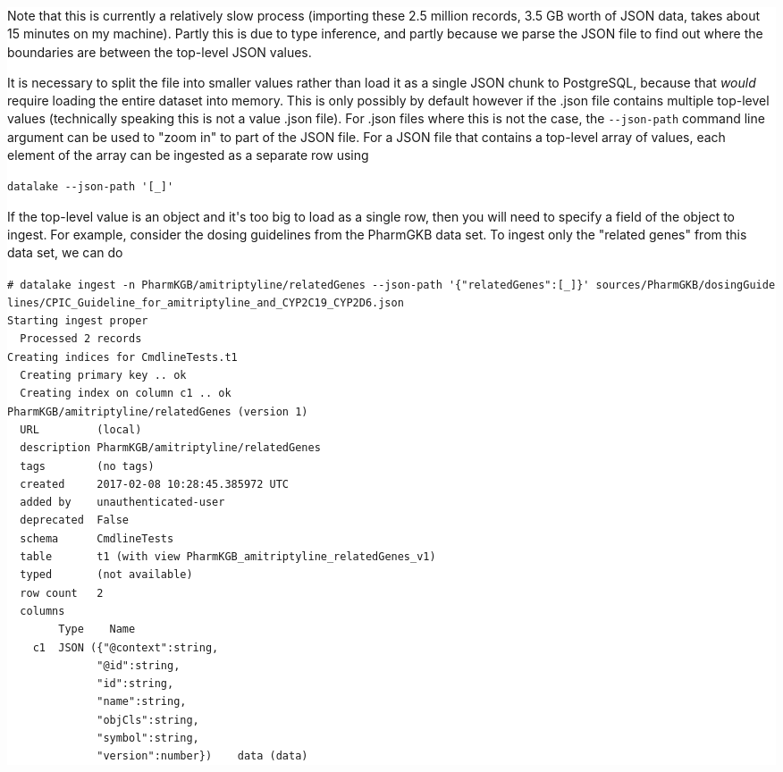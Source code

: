 Note that this is currently a relatively slow process (importing these 2.5
million records, 3.5 GB worth of JSON data, takes about 15 minutes on my
machine). Partly this is due to type inference, and partly because we parse
the JSON file to find out where the boundaries are between the top-level
JSON values.

It is necessary to split the file into smaller values rather than load it
as a single JSON chunk to PostgreSQL, because that _would_ require loading the
entire dataset into memory. This is only possibly by default however if
the .json file contains multiple top-level values (technically speaking this
is not a value .json file). For .json files where this is not the case, the
`--json-path` command line argument can be used to "zoom in" to part of the JSON
file. For a JSON file that contains a top-level array of values, each element
of the array can be ingested as a separate row using

```
datalake --json-path '[_]'
```

If the top-level value is an object and it's too big to load as a single row,
then you will need to specify a field of the object to ingest. For example,
consider the dosing guidelines from the PharmGKB data set. To ingest only the
"related genes" from this data set, we can do

```
# datalake ingest -n PharmKGB/amitriptyline/relatedGenes --json-path '{"relatedGenes":[_]}' sources/PharmGKB/dosingGuidelines/CPIC_Guideline_for_amitriptyline_and_CYP2C19_CYP2D6.json
Starting ingest proper
  Processed 2 records
Creating indices for CmdlineTests.t1
  Creating primary key .. ok
  Creating index on column c1 .. ok
PharmKGB/amitriptyline/relatedGenes (version 1)
  URL         (local)
  description PharmKGB/amitriptyline/relatedGenes
  tags        (no tags)
  created     2017-02-08 10:28:45.385972 UTC
  added by    unauthenticated-user
  deprecated  False
  schema      CmdlineTests
  table       t1 (with view PharmKGB_amitriptyline_relatedGenes_v1)
  typed       (not available)
  row count   2
  columns
    	Type	Name
    c1	JSON ({"@context":string,
              "@id":string,
              "id":string,
              "name":string,
              "objCls":string,
              "symbol":string,
              "version":number})	data (data)
```
